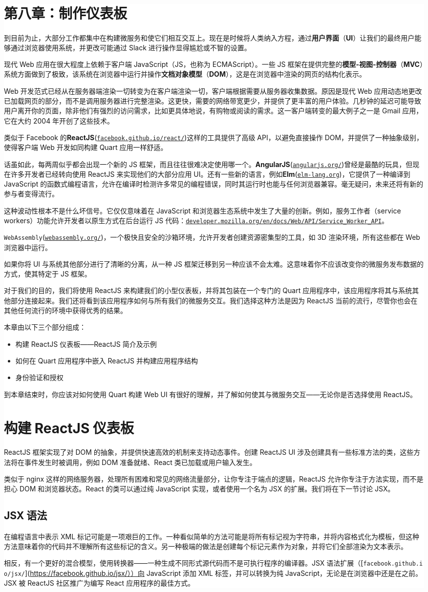 

# 第八章：制作仪表板

到目前为止，大部分工作都集中在构建微服务和使它们相互交互上。现在是时候将人类纳入方程，通过**用户界面**（**UI**）让我们的最终用户能够通过浏览器使用系统，并更改可能通过 Slack 进行操作显得尴尬或不智的设置。

现代 Web 应用在很大程度上依赖于客户端 JavaScript（JS，也称为 ECMAScript）。一些 JS 框架在提供完整的**模型-视图-控制器**（**MVC**）系统方面做到了极致，该系统在浏览器中运行并操作**文档对象模型**（**DOM**），这是在浏览器中渲染的网页的结构化表示。

Web 开发范式已经从在服务器端渲染一切转变为在客户端渲染一切，客户端根据需要从服务器收集数据。原因是现代 Web 应用动态地更改已加载网页的部分，而不是调用服务器进行完整渲染。这更快，需要的网络带宽更少，并提供了更丰富的用户体验。几秒钟的延迟可能导致用户离开你的页面，除非他们有强烈的访问需求，比如更具体地说，有购物或阅读的需求。这一客户端转变的最大例子之一是 Gmail 应用，它在大约 2004 年开创了这些技术。

类似于 Facebook 的**ReactJS**([`facebook.github.io/react/`](https://facebook.github.io/react/))这样的工具提供了高级 API，以避免直接操作 DOM，并提供了一种抽象级别，使得客户端 Web 开发如同构建 Quart 应用一样舒适。

话虽如此，每两周似乎都会出现一个新的 JS 框架，而且往往很难决定使用哪一个。**AngularJS**([`angularjs.org/`](https://angularjs.org/))曾经是最酷的玩具，但现在许多开发者已经转向使用 ReactJS 来实现他们的大部分应用 UI。还有一些新的语言，例如**Elm**([`elm-lang.org`](https://elm-lang.org))，它提供了一种编译到 JavaScript 的函数式编程语言，允许在编译时检测许多常见的编程错误，同时其运行时也能与任何浏览器兼容。毫无疑问，未来还将有新的参与者变得流行。

这种波动性根本不是什么坏信号。它仅仅意味着在 JavaScript 和浏览器生态系统中发生了大量的创新。例如，服务工作者（service workers）功能允许开发者以原生方式在后台运行 JS 代码：[`developer.mozilla.org/en/docs/Web/API/Service_Worker_API`](https://developer.mozilla.org/en/docs/Web/API/Service_Worker_API)。

`WebAssembly`([`webassembly.org/`](https://webassembly.org/))，一个极快且安全的沙箱环境，允许开发者创建资源密集型的工具，如 3D 渲染环境，所有这些都在 Web 浏览器中运行。

如果你将 UI 与系统其他部分进行了清晰的分离，从一种 JS 框架迁移到另一种应该不会太难。这意味着你不应该改变你的微服务发布数据的方式，使其特定于 JS 框架。

对于我们的目的，我们将使用 ReactJS 来构建我们的小型仪表板，并将其包装在一个专门的 Quart 应用程序中，该应用程序将其与系统其他部分连接起来。我们还将看到该应用程序如何与所有我们的微服务交互。我们选择这种方法是因为 ReactJS 当前的流行，尽管你也会在其他任何流行的环境中获得优秀的结果。

本章由以下三个部分组成：

+   构建 ReactJS 仪表板——ReactJS 简介及示例

+   如何在 Quart 应用程序中嵌入 ReactJS 并构建应用程序结构

+   身份验证和授权

到本章结束时，你应该对如何使用 Quart 构建 Web UI 有很好的理解，并了解如何使其与微服务交互——无论你是否选择使用 ReactJS。

# 构建 ReactJS 仪表板

ReactJS 框架实现了对 DOM 的抽象，并提供快速高效的机制来支持动态事件。创建 ReactJS UI 涉及创建具有一些标准方法的类，这些方法将在事件发生时被调用，例如 DOM 准备就绪、React 类已加载或用户输入发生。

类似于 nginx 这样的网络服务器，处理所有困难和常见的网络流量部分，让你专注于端点的逻辑，ReactJS 允许你专注于方法实现，而不是担心 DOM 和浏览器状态。React 的类可以通过纯 JavaScript 实现，或者使用一个名为 JSX 的扩展。我们将在下一节讨论 JSX。

## JSX 语法

在编程语言中表示 XML 标记可能是一项艰巨的工作。一种看似简单的方法可能是将所有标记视为字符串，并将内容格式化为模板，但这种方法意味着你的代码并不理解所有这些标记的含义。另一种极端的做法是创建每个标记元素作为对象，并将它们全部渲染为文本表示。

相反，有一个更好的混合模型，使用转换器——一种生成不同形式源代码而不是可执行程序的编译器。JSX 语法扩展（[`facebook.github.io/jsx/`](https://facebook.github.io/jsx/））向 JavaScript 添加 XML 标签，并可以转换为纯 JavaScript，无论是在浏览器中还是在之前。JSX 被 ReactJS 社区推广为编写 React 应用程序的最佳方式。
